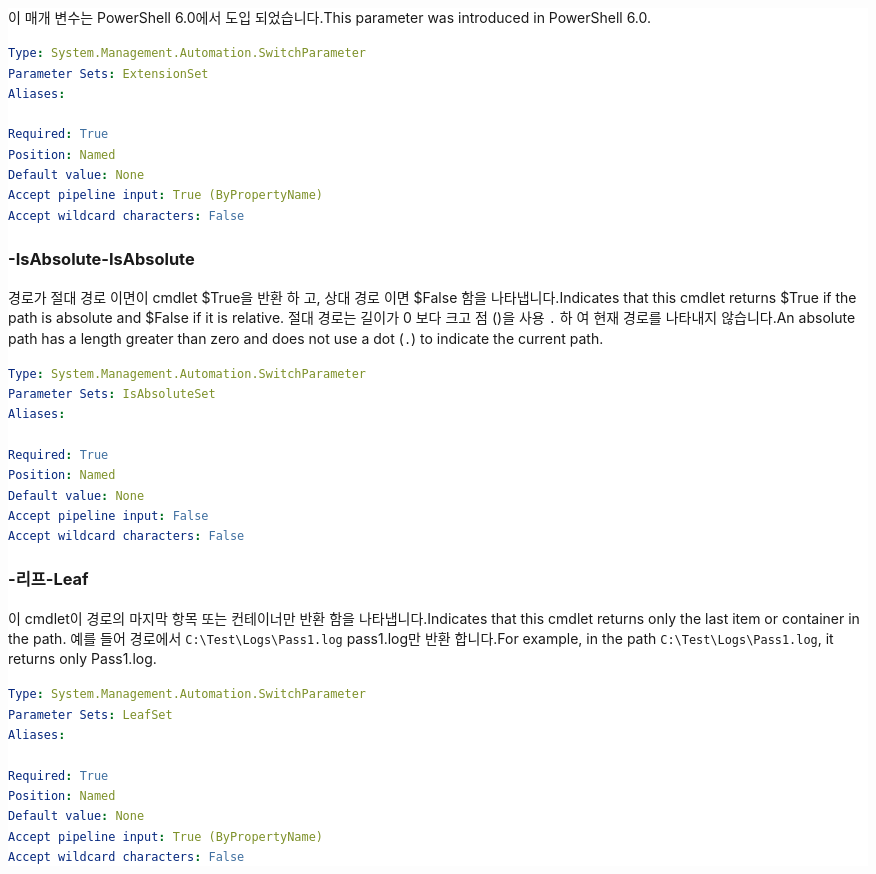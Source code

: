 <span data-ttu-id="a8f21-152">이 매개 변수는 PowerShell 6.0에서 도입 되었습니다.</span><span class="sxs-lookup"><span data-stu-id="a8f21-152">This parameter was introduced in PowerShell 6.0.</span></span>

```yaml
Type: System.Management.Automation.SwitchParameter
Parameter Sets: ExtensionSet
Aliases:

Required: True
Position: Named
Default value: None
Accept pipeline input: True (ByPropertyName)
Accept wildcard characters: False
```

### <span data-ttu-id="a8f21-153">-IsAbsolute</span><span class="sxs-lookup"><span data-stu-id="a8f21-153">-IsAbsolute</span></span>

<span data-ttu-id="a8f21-154">경로가 절대 경로 이면이 cmdlet $True을 반환 하 고, 상대 경로 이면 $False 함을 나타냅니다.</span><span class="sxs-lookup"><span data-stu-id="a8f21-154">Indicates that this cmdlet returns $True if the path is absolute and $False if it is relative.</span></span> <span data-ttu-id="a8f21-155">절대 경로는 길이가 0 보다 크고 점 ()을 사용 `.` 하 여 현재 경로를 나타내지 않습니다.</span><span class="sxs-lookup"><span data-stu-id="a8f21-155">An absolute path has a length greater than zero and does not use a dot (`.`) to indicate the current path.</span></span>

```yaml
Type: System.Management.Automation.SwitchParameter
Parameter Sets: IsAbsoluteSet
Aliases:

Required: True
Position: Named
Default value: None
Accept pipeline input: False
Accept wildcard characters: False
```

### <span data-ttu-id="a8f21-156">-리프</span><span class="sxs-lookup"><span data-stu-id="a8f21-156">-Leaf</span></span>

<span data-ttu-id="a8f21-157">이 cmdlet이 경로의 마지막 항목 또는 컨테이너만 반환 함을 나타냅니다.</span><span class="sxs-lookup"><span data-stu-id="a8f21-157">Indicates that this cmdlet returns only the last item or container in the path.</span></span> <span data-ttu-id="a8f21-158">예를 들어 경로에서 `C:\Test\Logs\Pass1.log` pass1.log만 반환 합니다.</span><span class="sxs-lookup"><span data-stu-id="a8f21-158">For example, in the path `C:\Test\Logs\Pass1.log`, it returns only Pass1.log.</span></span>

```yaml
Type: System.Management.Automation.SwitchParameter
Parameter Sets: LeafSet
Aliases:

Required: True
Position: Named
Default value: None
Accept pipeline input: True (ByPropertyName)
Accept wildcard characters: False
```
